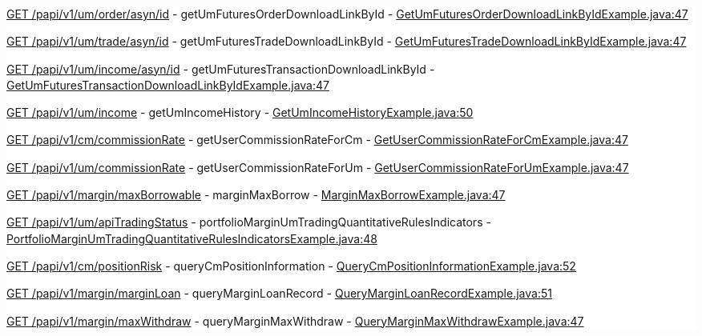 [GET /papi/v1/um/order/asyn/id](https://developers.binance.com/docs/derivatives/portfolio-margin/account/Get-UM-Futures-Order-Download-Link-by-Id) - getUmFuturesOrderDownloadLinkById - [GetUmFuturesOrderDownloadLinkByIdExample.java:47](/examples/derivatives-trading-portfolio-margin/src/main/java/com/binance/connector/client/derivatives_trading_portfolio_margin/rest/account/GetUmFuturesOrderDownloadLinkByIdExample.java#L47)

[GET /papi/v1/um/trade/asyn/id](https://developers.binance.com/docs/derivatives/portfolio-margin/account/Get-UM-Futures-Trade-Download-Link-by-Id) - getUmFuturesTradeDownloadLinkById - [GetUmFuturesTradeDownloadLinkByIdExample.java:47](/examples/derivatives-trading-portfolio-margin/src/main/java/com/binance/connector/client/derivatives_trading_portfolio_margin/rest/account/GetUmFuturesTradeDownloadLinkByIdExample.java#L47)

[GET /papi/v1/um/income/asyn/id](https://developers.binance.com/docs/derivatives/portfolio-margin/account/Get-UM-Futures-Transaction-Download-Link-by-Id) - getUmFuturesTransactionDownloadLinkById - [GetUmFuturesTransactionDownloadLinkByIdExample.java:47](/examples/derivatives-trading-portfolio-margin/src/main/java/com/binance/connector/client/derivatives_trading_portfolio_margin/rest/account/GetUmFuturesTransactionDownloadLinkByIdExample.java#L47)

[GET /papi/v1/um/income](https://developers.binance.com/docs/derivatives/portfolio-margin/account/Get-UM-Income-History) - getUmIncomeHistory - [GetUmIncomeHistoryExample.java:50](/examples/derivatives-trading-portfolio-margin/src/main/java/com/binance/connector/client/derivatives_trading_portfolio_margin/rest/account/GetUmIncomeHistoryExample.java#L50)

[GET /papi/v1/cm/commissionRate](https://developers.binance.com/docs/derivatives/portfolio-margin/account/Get-User-Commission-Rate-for-CM) - getUserCommissionRateForCm - [GetUserCommissionRateForCmExample.java:47](/examples/derivatives-trading-portfolio-margin/src/main/java/com/binance/connector/client/derivatives_trading_portfolio_margin/rest/account/GetUserCommissionRateForCmExample.java#L47)

[GET /papi/v1/um/commissionRate](https://developers.binance.com/docs/derivatives/portfolio-margin/account/Get-User-Commission-Rate-for-UM) - getUserCommissionRateForUm - [GetUserCommissionRateForUmExample.java:47](/examples/derivatives-trading-portfolio-margin/src/main/java/com/binance/connector/client/derivatives_trading_portfolio_margin/rest/account/GetUserCommissionRateForUmExample.java#L47)

[GET /papi/v1/margin/maxBorrowable](https://developers.binance.com/docs/derivatives/portfolio-margin/account/Margin-Max-Borrow) - marginMaxBorrow - [MarginMaxBorrowExample.java:47](/examples/derivatives-trading-portfolio-margin/src/main/java/com/binance/connector/client/derivatives_trading_portfolio_margin/rest/account/MarginMaxBorrowExample.java#L47)

[GET /papi/v1/um/apiTradingStatus](https://developers.binance.com/docs/derivatives/portfolio-margin/account/Portfolio-Margin-UM-Trading-Quantitative-Rules-Indicators) - portfolioMarginUmTradingQuantitativeRulesIndicators - [PortfolioMarginUmTradingQuantitativeRulesIndicatorsExample.java:48](/examples/derivatives-trading-portfolio-margin/src/main/java/com/binance/connector/client/derivatives_trading_portfolio_margin/rest/account/PortfolioMarginUmTradingQuantitativeRulesIndicatorsExample.java#L48)

[GET /papi/v1/cm/positionRisk](https://developers.binance.com/docs/derivatives/portfolio-margin/account/Query-CM-Position-Information) - queryCmPositionInformation - [QueryCmPositionInformationExample.java:52](/examples/derivatives-trading-portfolio-margin/src/main/java/com/binance/connector/client/derivatives_trading_portfolio_margin/rest/account/QueryCmPositionInformationExample.java#L52)

[GET /papi/v1/margin/marginLoan](https://developers.binance.com/docs/derivatives/portfolio-margin/account/Query-Margin-Loan-Record) - queryMarginLoanRecord - [QueryMarginLoanRecordExample.java:51](/examples/derivatives-trading-portfolio-margin/src/main/java/com/binance/connector/client/derivatives_trading_portfolio_margin/rest/account/QueryMarginLoanRecordExample.java#L51)

[GET /papi/v1/margin/maxWithdraw](https://developers.binance.com/docs/derivatives/portfolio-margin/account/Query-Margin-Max-Withdraw) - queryMarginMaxWithdraw - [QueryMarginMaxWithdrawExample.java:47](/examples/derivatives-trading-portfolio-margin/src/main/java/com/binance/connector/client/derivatives_trading_portfolio_margin/rest/account/QueryMarginMaxWithdrawExample.java#L47)
